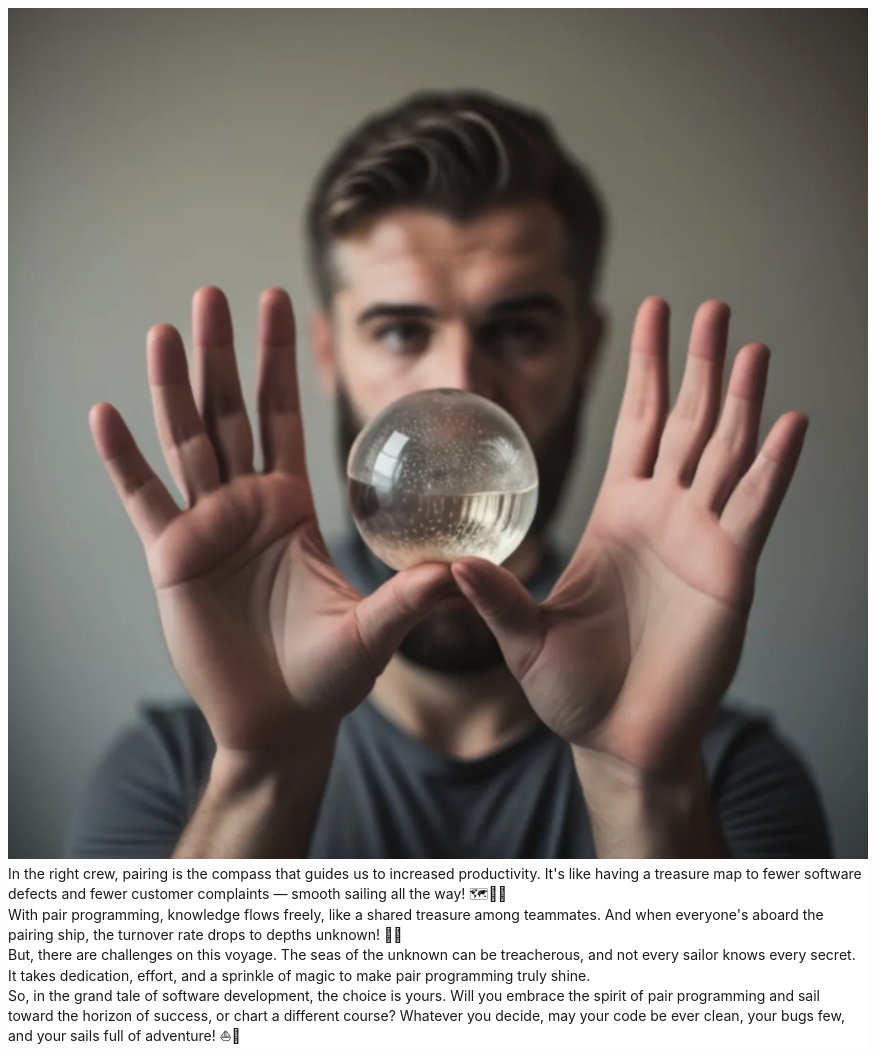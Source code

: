 ![To Pair or Not To Pair?](/images/blogs-images/to-pair-or-not-to-pair.png)
<br>In the right crew, pairing is the compass that guides us to increased productivity. It's like having a treasure map to fewer software defects and fewer customer complaints — smooth sailing all the way! 🗺️🏴‍☠️
<br>With pair programming, knowledge flows freely, like a shared treasure among teammates. And when everyone's aboard the pairing ship, the turnover rate drops to depths unknown! 🌊🚢
<br>But, there are challenges on this voyage. The seas of the unknown can be treacherous, and not every sailor knows every secret. It takes dedication, effort, and a sprinkle of magic to make pair programming truly shine.
<br>So, in the grand tale of software development, the choice is yours. Will you embrace the spirit of pair programming and sail toward the horizon of success, or chart a different course? Whatever you decide, may your code be ever clean, your bugs few, and your sails full of adventure! ⛵🌟